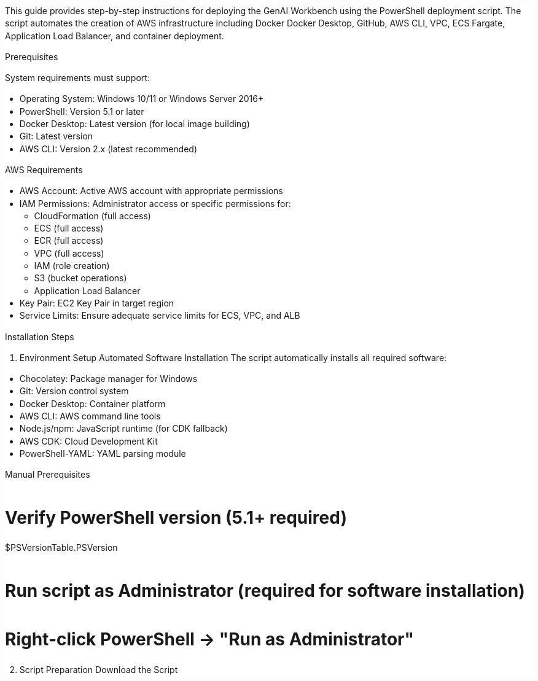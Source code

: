 This guide provides step-by-step instructions for deploying the GenAI Workbench using the PowerShell deployment script. The script automates the creation of AWS infrastructure including Docker Docker Desktop, GitHub, AWS CLI, VPC, ECS Fargate, Application Load Balancer, and container deployment. 

Prerequisites 

System requirements must support: 

* Operating System: Windows 10/11 or Windows Server 2016+ 
* PowerShell: Version 5.1 or later 
* Docker Desktop: Latest version (for local image building) 
* Git: Latest version 
* AWS CLI: Version 2.x (latest recommended) 

AWS Requirements 

* AWS Account: Active AWS account with appropriate permissions 
* IAM Permissions: Administrator access or specific permissions for: 
    * CloudFormation (full access) 
    * ECS (full access) 
    * ECR (full access) 
    * VPC (full access) 
    * IAM (role creation) 
    * S3 (bucket operations) 
    * Application Load Balancer 
* Key Pair: EC2 Key Pair in target region 
* Service Limits: Ensure adequate service limits for ECS, VPC, and ALB 

Installation Steps 

1. Environment Setup 
Automated Software Installation 
The script automatically installs all required software: 

* Chocolatey: Package manager for Windows 
* Git: Version control system 
* Docker Desktop: Container platform 
* AWS CLI: AWS command line tools 
* Node.js/npm: JavaScript runtime (for CDK fallback) 
* AWS CDK: Cloud Development Kit 
* PowerShell-YAML: YAML parsing module 

Manual Prerequisites 
# Verify PowerShell version (5.1+ required) 
$PSVersionTable.PSVersion 
 
# Run script as Administrator (required for software installation) 
# Right-click PowerShell → "Run as Administrator" 
  
2. Script Preparation 
Download the Script 
